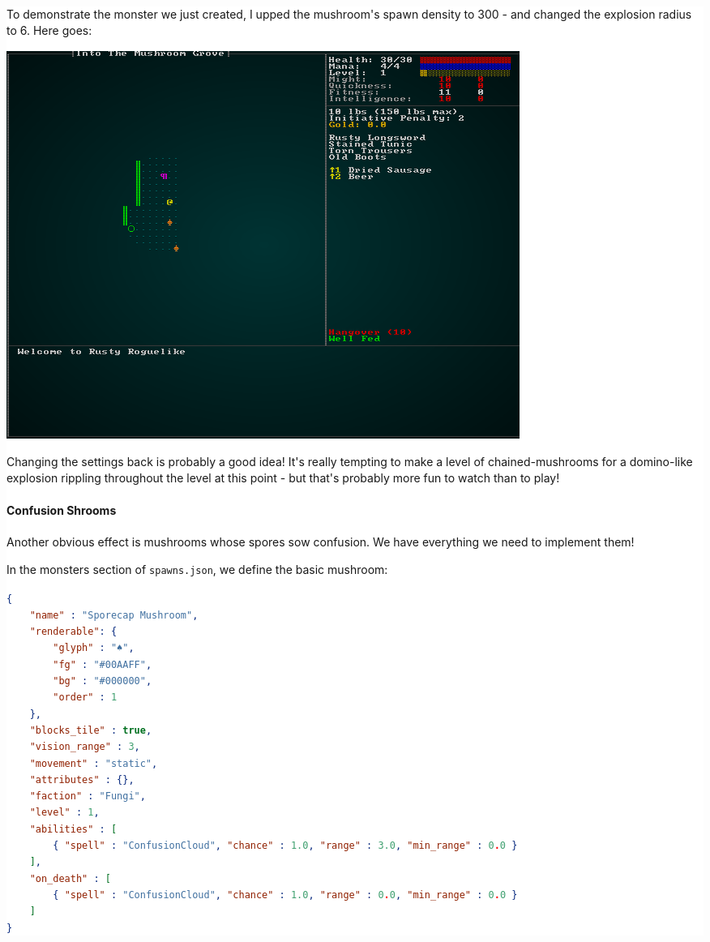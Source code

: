 To demonstrate the monster we just created, I upped the mushroom's spawn density to 300 - and changed the explosion radius to 6. Here goes:

![Screenshot](./c68-s4.gif)

Changing the settings back is probably a good idea! It's really tempting to make a level of chained-mushrooms for a domino-like explosion rippling throughout the level at this point - but that's probably more fun to watch than to play!

#### Confusion Shrooms

Another obvious effect is mushrooms whose spores sow confusion. We have everything we need to implement them!

In the monsters section of `spawns.json`, we define the basic mushroom:

```json
{
    "name" : "Sporecap Mushroom",
    "renderable": {
        "glyph" : "♠",
        "fg" : "#00AAFF",
        "bg" : "#000000",
        "order" : 1
    },
    "blocks_tile" : true,
    "vision_range" : 3,
    "movement" : "static",
    "attributes" : {},
    "faction" : "Fungi",
    "level" : 1,
    "abilities" : [
        { "spell" : "ConfusionCloud", "chance" : 1.0, "range" : 3.0, "min_range" : 0.0 }
    ],
    "on_death" : [
        { "spell" : "ConfusionCloud", "chance" : 1.0, "range" : 0.0, "min_range" : 0.0 }
    ]
}
```
